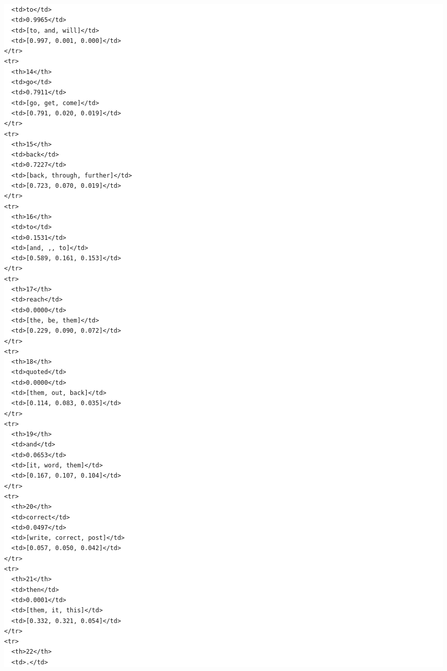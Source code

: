       <td>to</td>
      <td>0.9965</td>
      <td>[to, and, will]</td>
      <td>[0.997, 0.001, 0.000]</td>
    </tr>
    <tr>
      <th>14</th>
      <td>go</td>
      <td>0.7911</td>
      <td>[go, get, come]</td>
      <td>[0.791, 0.020, 0.019]</td>
    </tr>
    <tr>
      <th>15</th>
      <td>back</td>
      <td>0.7227</td>
      <td>[back, through, further]</td>
      <td>[0.723, 0.070, 0.019]</td>
    </tr>
    <tr>
      <th>16</th>
      <td>to</td>
      <td>0.1531</td>
      <td>[and, ,, to]</td>
      <td>[0.589, 0.161, 0.153]</td>
    </tr>
    <tr>
      <th>17</th>
      <td>reach</td>
      <td>0.0000</td>
      <td>[the, be, them]</td>
      <td>[0.229, 0.090, 0.072]</td>
    </tr>
    <tr>
      <th>18</th>
      <td>quoted</td>
      <td>0.0000</td>
      <td>[them, out, back]</td>
      <td>[0.114, 0.083, 0.035]</td>
    </tr>
    <tr>
      <th>19</th>
      <td>and</td>
      <td>0.0653</td>
      <td>[it, word, them]</td>
      <td>[0.167, 0.107, 0.104]</td>
    </tr>
    <tr>
      <th>20</th>
      <td>correct</td>
      <td>0.0497</td>
      <td>[write, correct, post]</td>
      <td>[0.057, 0.050, 0.042]</td>
    </tr>
    <tr>
      <th>21</th>
      <td>then</td>
      <td>0.0001</td>
      <td>[them, it, this]</td>
      <td>[0.332, 0.321, 0.054]</td>
    </tr>
    <tr>
      <th>22</th>
      <td>.</td>
